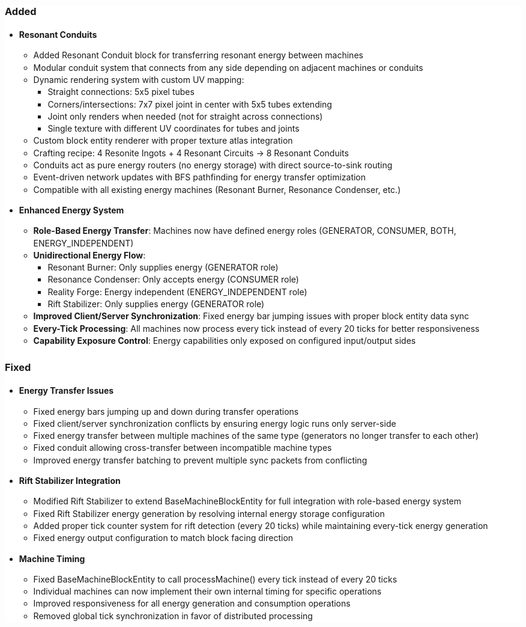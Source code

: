 ### Added

- **Resonant Conduits**
  - Added Resonant Conduit block for transferring resonant energy between machines
  - Modular conduit system that connects from any side depending on adjacent machines or conduits
  - Dynamic rendering system with custom UV mapping:
    - Straight connections: 5x5 pixel tubes
    - Corners/intersections: 7x7 pixel joint in center with 5x5 tubes extending
    - Joint only renders when needed (not for straight across connections)
    - Single texture with different UV coordinates for tubes and joints
  - Custom block entity renderer with proper texture atlas integration
  - Crafting recipe: 4 Resonite Ingots + 4 Resonant Circuits → 8 Resonant Conduits
  - Conduits act as pure energy routers (no energy storage) with direct source-to-sink routing
  - Event-driven network updates with BFS pathfinding for energy transfer optimization
  - Compatible with all existing energy machines (Resonant Burner, Resonance Condenser, etc.)

- **Enhanced Energy System**
  - **Role-Based Energy Transfer**: Machines now have defined energy roles (GENERATOR, CONSUMER, BOTH, ENERGY_INDEPENDENT)
  - **Unidirectional Energy Flow**: 
    - Resonant Burner: Only supplies energy (GENERATOR role)
    - Resonance Condenser: Only accepts energy (CONSUMER role)
    - Reality Forge: Energy independent (ENERGY_INDEPENDENT role)
    - Rift Stabilizer: Only supplies energy (GENERATOR role)
  - **Improved Client/Server Synchronization**: Fixed energy bar jumping issues with proper block entity data sync
  - **Every-Tick Processing**: All machines now process every tick instead of every 20 ticks for better responsiveness
  - **Capability Exposure Control**: Energy capabilities only exposed on configured input/output sides

### Fixed

- **Energy Transfer Issues**
  - Fixed energy bars jumping up and down during transfer operations
  - Fixed client/server synchronization conflicts by ensuring energy logic runs only server-side
  - Fixed energy transfer between multiple machines of the same type (generators no longer transfer to each other)
  - Fixed conduit allowing cross-transfer between incompatible machine types
  - Improved energy transfer batching to prevent multiple sync packets from conflicting

- **Rift Stabilizer Integration**
  - Modified Rift Stabilizer to extend BaseMachineBlockEntity for full integration with role-based energy system
  - Fixed Rift Stabilizer energy generation by resolving internal energy storage configuration
  - Added proper tick counter system for rift detection (every 20 ticks) while maintaining every-tick energy generation
  - Fixed energy output configuration to match block facing direction

- **Machine Timing**
  - Fixed BaseMachineBlockEntity to call processMachine() every tick instead of every 20 ticks
  - Individual machines can now implement their own internal timing for specific operations
  - Improved responsiveness for all energy generation and consumption operations
  - Removed global tick synchronization in favor of distributed processing
